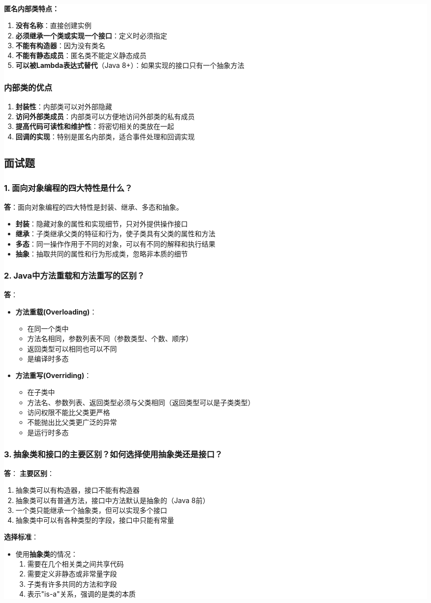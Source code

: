 **匿名内部类特点：**

1. **没有名称**：直接创建实例
2. **必须继承一个类或实现一个接口**：定义时必须指定
3. **不能有构造器**：因为没有类名
4. **不能有静态成员**：匿名类不能定义静态成员
5. **可以被Lambda表达式替代**（Java 8+）：如果实现的接口只有一个抽象方法

### 内部类的优点

1. **封装性**：内部类可以对外部隐藏
2. **访问外部类成员**：内部类可以方便地访问外部类的私有成员
3. **提高代码可读性和维护性**：将密切相关的类放在一起
4. **回调的实现**：特别是匿名内部类，适合事件处理和回调实现

## 面试题

### 1. 面向对象编程的四大特性是什么？

**答**：面向对象编程的四大特性是封装、继承、多态和抽象。
- **封装**：隐藏对象的属性和实现细节，只对外提供操作接口
- **继承**：子类继承父类的特征和行为，使子类具有父类的属性和方法
- **多态**：同一操作作用于不同的对象，可以有不同的解释和执行结果
- **抽象**：抽取共同的属性和行为形成类，忽略非本质的细节

### 2. Java中方法重载和方法重写的区别？

**答**：
- **方法重载(Overloading)**：
  - 在同一个类中
  - 方法名相同，参数列表不同（参数类型、个数、顺序）
  - 返回类型可以相同也可以不同
  - 是编译时多态
  
- **方法重写(Overriding)**：
  - 在子类中
  - 方法名、参数列表、返回类型必须与父类相同（返回类型可以是子类类型）
  - 访问权限不能比父类更严格
  - 不能抛出比父类更广泛的异常
  - 是运行时多态

### 3. 抽象类和接口的主要区别？如何选择使用抽象类还是接口？

**答**：
**主要区别**：
1. 抽象类可以有构造器，接口不能有构造器
2. 抽象类可以有普通方法，接口中方法默认是抽象的（Java 8前）
3. 一个类只能继承一个抽象类，但可以实现多个接口
4. 抽象类中可以有各种类型的字段，接口中只能有常量

**选择标准**：
- 使用**抽象类**的情况：
  1. 需要在几个相关类之间共享代码
  2. 需要定义非静态或非常量字段
  3. 子类有许多共同的方法和字段
  4. 表示"is-a"关系，强调的是类的本质
